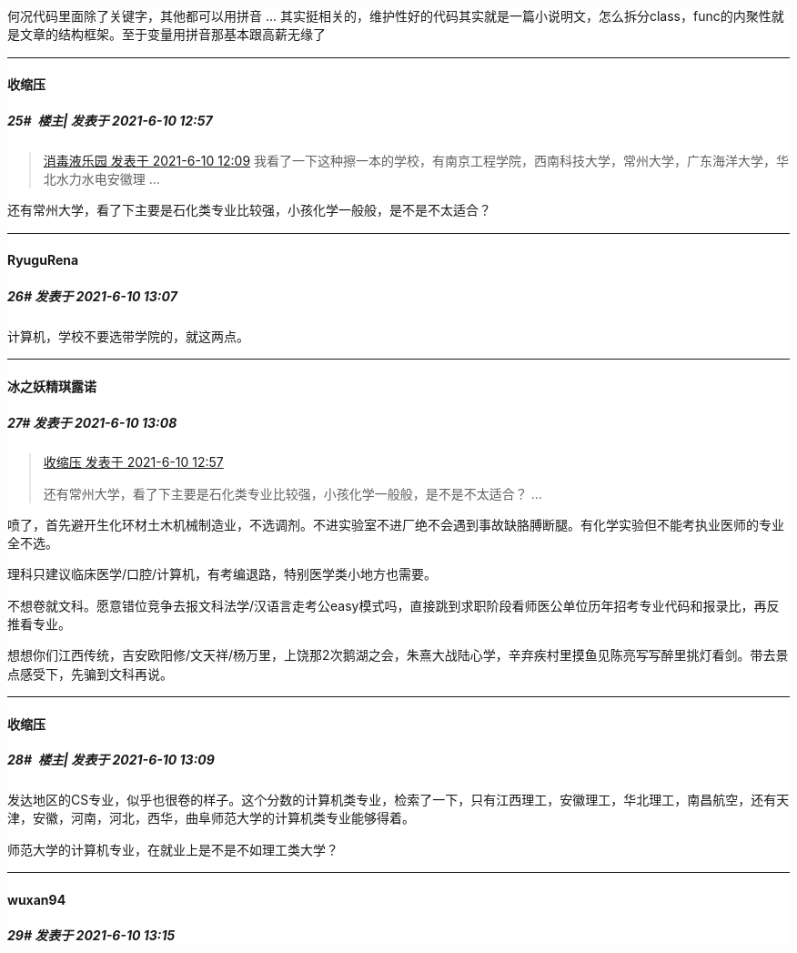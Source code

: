 何况代码里面除了关键字，其他都可以用拼音 ...</blockquote>
其实挺相关的，维护性好的代码其实就是一篇小说明文，怎么拆分class，func的内聚性就是文章的结构框架。至于变量用拼音那基本跟高薪无缘了


*****

####  收缩压  
##### 25#         楼主| 发表于 2021-6-10 12:57


<blockquote><a href="httphttps://bbs.saraba1st.com/2b/forum.php?mod=redirect&amp;goto=findpost&amp;pid=51542776&amp;ptid=2009130" target="_blank">消毒液乐园 发表于 2021-6-10 12:09</a>
我看了一下这种擦一本的学校，有南京工程学院，西南科技大学，常州大学，广东海洋大学，华北水力水电安徽理 ...</blockquote>
还有常州大学，看了下主要是石化类专业比较强，小孩化学一般般，是不是不太适合？


*****

####  RyuguRena  
##### 26#       发表于 2021-6-10 13:07


计算机，学校不要选带学院的，就这两点。


*****

####  冰之妖精琪露诺  
##### 27#       发表于 2021-6-10 13:08


<blockquote><a href="httphttps://bbs.saraba1st.com/2b/forum.php?mod=redirect&amp;goto=findpost&amp;pid=51543407&amp;ptid=2009130" target="_blank">收缩压 发表于 2021-6-10 12:57</a>

还有常州大学，看了下主要是石化类专业比较强，小孩化学一般般，是不是不太适合？ ...</blockquote>
喷了，首先避开生化环材土木机械制造业，不选调剂。不进实验室不进厂绝不会遇到事故缺胳膊断腿。有化学实验但不能考执业医师的专业全不选。

理科只建议临床医学/口腔/计算机，有考编退路，特别医学类小地方也需要。


不想卷就文科。愿意错位竞争去报文科法学/汉语言走考公easy模式吗，直接跳到求职阶段看师医公单位历年招考专业代码和报录比，再反推看专业。

想想你们江西传统，吉安欧阳修/文天祥/杨万里，上饶那2次鹅湖之会，朱熹大战陆心学，辛弃疾村里摸鱼见陈亮写写醉里挑灯看剑。带去景点感受下，先骗到文科再说。


*****

####  收缩压  
##### 28#         楼主| 发表于 2021-6-10 13:09


发达地区的CS专业，似乎也很卷的样子。这个分数的计算机类专业，检索了一下，只有江西理工，安徽理工，华北理工，南昌航空，还有天津，安徽，河南，河北，西华，曲阜师范大学的计算机类专业能够得着。

师范大学的计算机专业，在就业上是不是不如理工类大学？


*****

####  wuxan94  
##### 29#       发表于 2021-6-10 13:15
